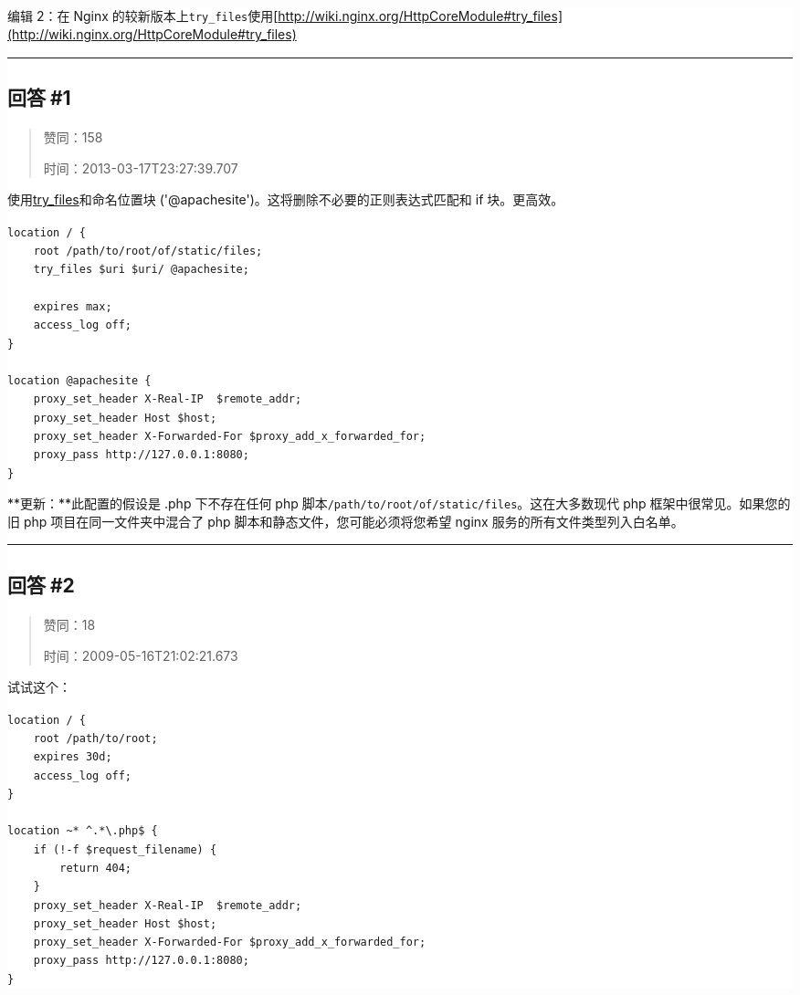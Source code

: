 编辑 2：在 Nginx 的较新版本上`try_files`使用[http://wiki.nginx.org/HttpCoreModule#try_files](http://wiki.nginx.org/HttpCoreModule#try_files)

* * *

## 回答 #1

> 赞同：158
> 
> 时间：2013-03-17T23:27:39.707

使用[try_files](http://nginx.org/en/docs/http/ngx_http_core_module.html#try_files)和命名位置块 ('@apachesite')。这将删除不必要的正则表达式匹配和 if 块。更高效。

```
location / {
    root /path/to/root/of/static/files;
    try_files $uri $uri/ @apachesite;

    expires max;
    access_log off;
}

location @apachesite {
    proxy_set_header X-Real-IP  $remote_addr;
    proxy_set_header Host $host;
    proxy_set_header X-Forwarded-For $proxy_add_x_forwarded_for;
    proxy_pass http://127.0.0.1:8080;
} 
```

**更新：**此配置的假设是 .php 下不存在任何 php 脚本`/path/to/root/of/static/files`。这在大多数现代 php 框架中很常见。如果您的旧 php 项目在同一文件夹中混合了 php 脚本和静态文件，您可能必须将您希望 nginx 服务的所有文件类型列入白名单。

* * *

## 回答 #2

> 赞同：18
> 
> 时间：2009-05-16T21:02:21.673

试试这个：

```
location / {
    root /path/to/root;
    expires 30d;
    access_log off;
}

location ~* ^.*\.php$ {
    if (!-f $request_filename) {
        return 404;
    }
    proxy_set_header X-Real-IP  $remote_addr;
    proxy_set_header Host $host;
    proxy_set_header X-Forwarded-For $proxy_add_x_forwarded_for;
    proxy_pass http://127.0.0.1:8080;
} 
```
